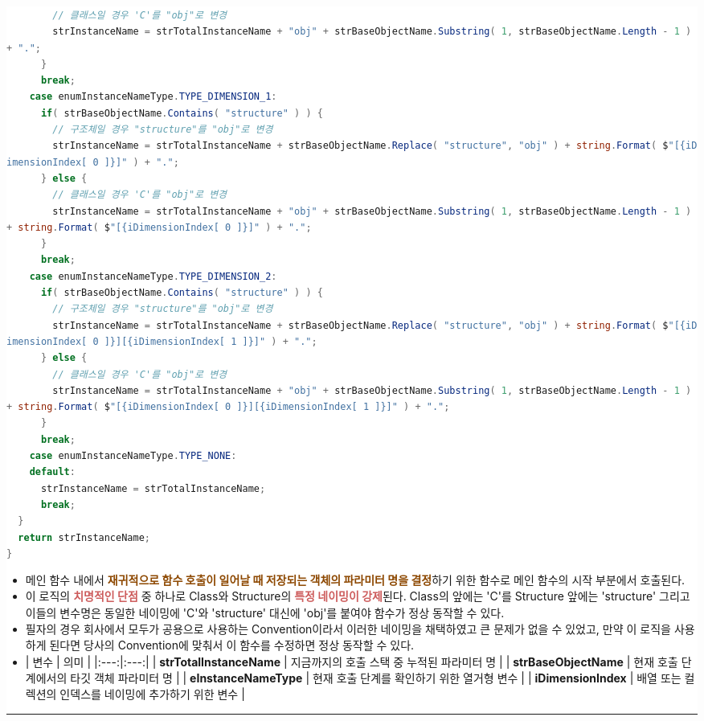 ```c#
        // 클래스일 경우 'C'를 "obj"로 변경
        strInstanceName = strTotalInstanceName + "obj" + strBaseObjectName.Substring( 1, strBaseObjectName.Length - 1 ) + ".";
      }
      break;
    case enumInstanceNameType.TYPE_DIMENSION_1:
      if( strBaseObjectName.Contains( "structure" ) ) {
        // 구조체일 경우 "structure"를 "obj"로 변경
        strInstanceName = strTotalInstanceName + strBaseObjectName.Replace( "structure", "obj" ) + string.Format( $"[{iDimensionIndex[ 0 ]}]" ) + ".";
      } else {
        // 클래스일 경우 'C'를 "obj"로 변경
        strInstanceName = strTotalInstanceName + "obj" + strBaseObjectName.Substring( 1, strBaseObjectName.Length - 1 ) + string.Format( $"[{iDimensionIndex[ 0 ]}]" ) + ".";
      }
      break;
    case enumInstanceNameType.TYPE_DIMENSION_2:
      if( strBaseObjectName.Contains( "structure" ) ) {
        // 구조체일 경우 "structure"를 "obj"로 변경
        strInstanceName = strTotalInstanceName + strBaseObjectName.Replace( "structure", "obj" ) + string.Format( $"[{iDimensionIndex[ 0 ]}][{iDimensionIndex[ 1 ]}]" ) + ".";
      } else {
        // 클래스일 경우 'C'를 "obj"로 변경
        strInstanceName = strTotalInstanceName + "obj" + strBaseObjectName.Substring( 1, strBaseObjectName.Length - 1 ) + string.Format( $"[{iDimensionIndex[ 0 ]}][{iDimensionIndex[ 1 ]}]" ) + ".";
      }
      break;
    case enumInstanceNameType.TYPE_NONE:
    default:
      strInstanceName = strTotalInstanceName;
      break;
  }
  return strInstanceName;
}
```
- 메인 함수 내에서 <span style="color: #8D4801">**재귀적으로 함수 호출이 일어날 때 저장되는 객체의 파라미터 명을 결정**</span>하기 위한 함수로 메인 함수의 시작 부분에서 호출된다.
- 이 로직의 <span style="color: indianred">**치명적인 단점**</span> 중 하나로 Class와 Structure의 <span style="color: indianred">**특정 네이밍이 강제**</span>된다. Class의 앞에는 'C'를 Structure 앞에는 'structure' 그리고 이들의 변수명은 동일한 네이밍에 'C'와 'structure' 대신에 'obj'를 붙여야 함수가 정상 동작할 수 있다.
- 필자의 경우 회사에서 모두가 공용으로 사용하는 Convention이라서 이러한 네이밍을 채택하였고 큰 문제가 없을 수 있었고, 만약 이 로직을 사용하게 된다면 당사의 Convention에 맞춰서 이 함수를 수정하면 정상 동작할 수 있다.
- | 변수 | 의미 |
|:---:|:---:|
| **strTotalInstanceName** | 지금까지의 호출 스택 중 누적된 파라미터 명 |
| **strBaseObjectName** | 현재 호출 단계에서의 타깃 객체 파라미터 명 |
| **eInstanceNameType** | 현재 호출 단계를 확인하기 위한 열거형 변수 |
| **iDimensionIndex** | 배열 또는 컬렉션의 인덱스를 네이밍에 추가하기 위한 변수 |

---